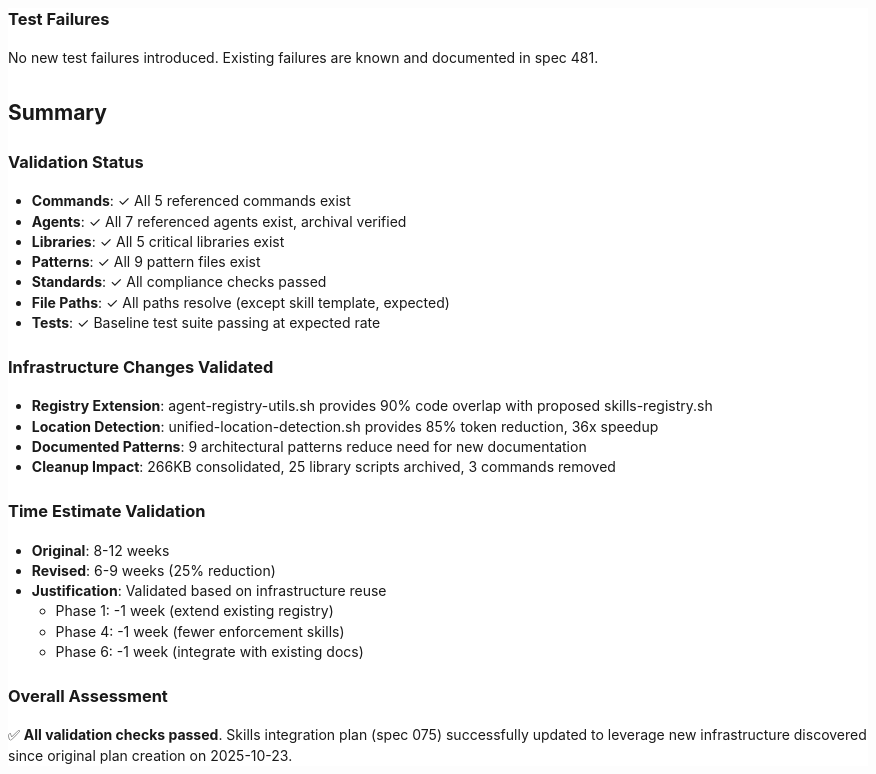 ### Test Failures
No new test failures introduced. Existing failures are known and documented in spec 481.

## Summary

### Validation Status
- **Commands**: ✓ All 5 referenced commands exist
- **Agents**: ✓ All 7 referenced agents exist, archival verified
- **Libraries**: ✓ All 5 critical libraries exist
- **Patterns**: ✓ All 9 pattern files exist
- **Standards**: ✓ All compliance checks passed
- **File Paths**: ✓ All paths resolve (except skill template, expected)
- **Tests**: ✓ Baseline test suite passing at expected rate

### Infrastructure Changes Validated
- **Registry Extension**: agent-registry-utils.sh provides 90% code overlap with proposed skills-registry.sh
- **Location Detection**: unified-location-detection.sh provides 85% token reduction, 36x speedup
- **Documented Patterns**: 9 architectural patterns reduce need for new documentation
- **Cleanup Impact**: 266KB consolidated, 25 library scripts archived, 3 commands removed

### Time Estimate Validation
- **Original**: 8-12 weeks
- **Revised**: 6-9 weeks (25% reduction)
- **Justification**: Validated based on infrastructure reuse
  - Phase 1: -1 week (extend existing registry)
  - Phase 4: -1 week (fewer enforcement skills)
  - Phase 6: -1 week (integrate with existing docs)

### Overall Assessment
✅ **All validation checks passed**. Skills integration plan (spec 075) successfully updated to leverage new infrastructure discovered since original plan creation on 2025-10-23.
